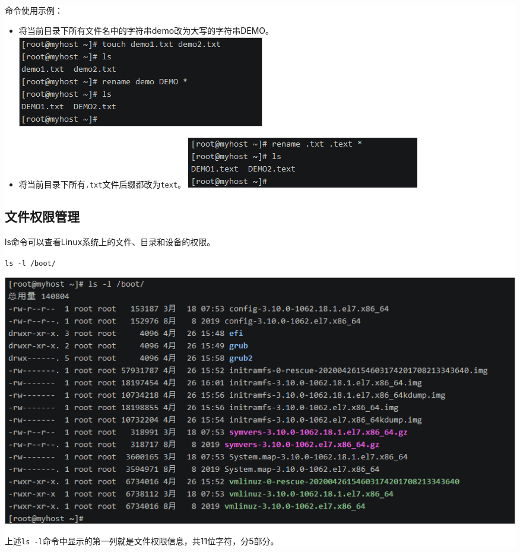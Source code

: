 命令使用示例：

- 将当前目录下所有文件名中的字符串demo改为大写的字符串DEMO。
  ![img](assets/TB164qEaepyVu4jSZFhXXbBpVXa-410-150.png)

- 将当前目录下所有`.txt`文件后缀都改为`text`。
  ![img](assets/TB1l3pXHUT1gK0jSZFrXXcNCXXa-386-84.png)

## 文件权限管理

ls命令可以查看Linux系统上的文件、目录和设备的权限。

```
ls -l /boot/
```

![img](assets/TB12gXcHND1gK0jSZFKXXcJrVXa-869-420.png)

上述`ls -l`命令中显示的第一列就是文件权限信息，共11位字符，分5部分。
